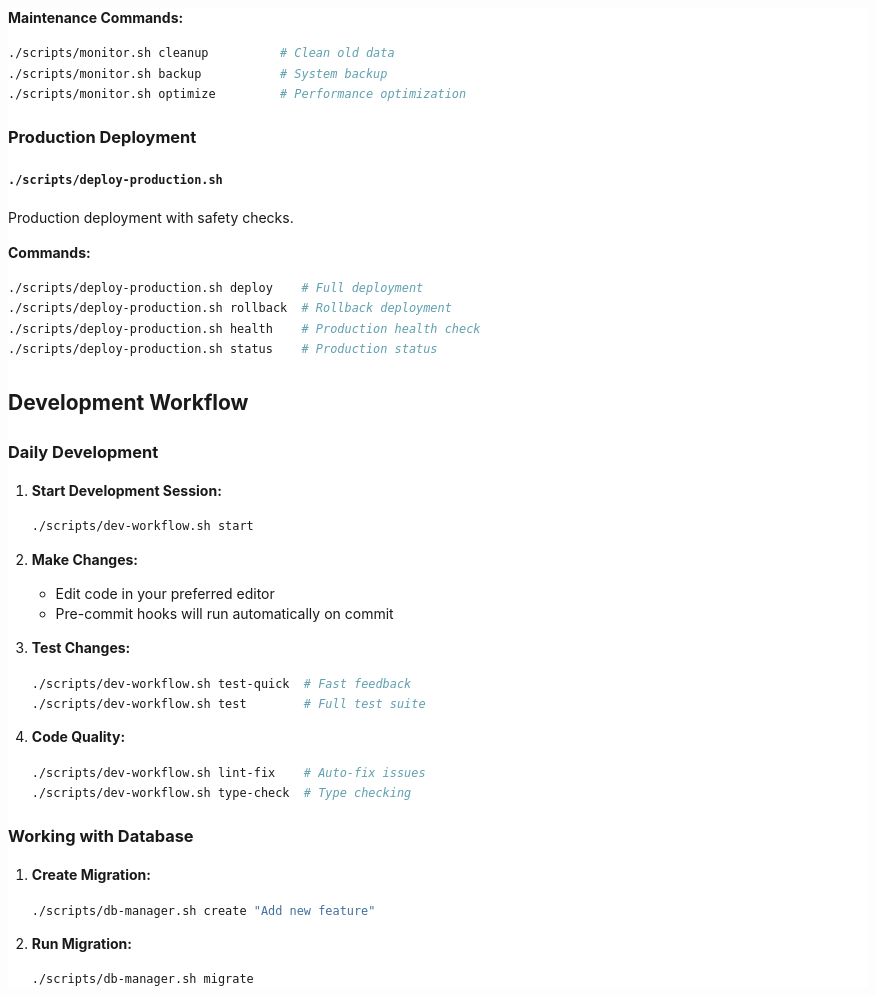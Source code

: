 **Maintenance Commands:**
```bash
./scripts/monitor.sh cleanup          # Clean old data
./scripts/monitor.sh backup           # System backup
./scripts/monitor.sh optimize         # Performance optimization
```

### Production Deployment

#### `./scripts/deploy-production.sh`
Production deployment with safety checks.

**Commands:**
```bash
./scripts/deploy-production.sh deploy    # Full deployment
./scripts/deploy-production.sh rollback  # Rollback deployment
./scripts/deploy-production.sh health    # Production health check
./scripts/deploy-production.sh status    # Production status
```

## Development Workflow

### Daily Development

1. **Start Development Session:**
   ```bash
   ./scripts/dev-workflow.sh start
   ```

2. **Make Changes:**
   - Edit code in your preferred editor
   - Pre-commit hooks will run automatically on commit

3. **Test Changes:**
   ```bash
   ./scripts/dev-workflow.sh test-quick  # Fast feedback
   ./scripts/dev-workflow.sh test        # Full test suite
   ```

4. **Code Quality:**
   ```bash
   ./scripts/dev-workflow.sh lint-fix    # Auto-fix issues
   ./scripts/dev-workflow.sh type-check  # Type checking
   ```

### Working with Database

1. **Create Migration:**
   ```bash
   ./scripts/db-manager.sh create "Add new feature"
   ```

2. **Run Migration:**
   ```bash
   ./scripts/db-manager.sh migrate
   ```
